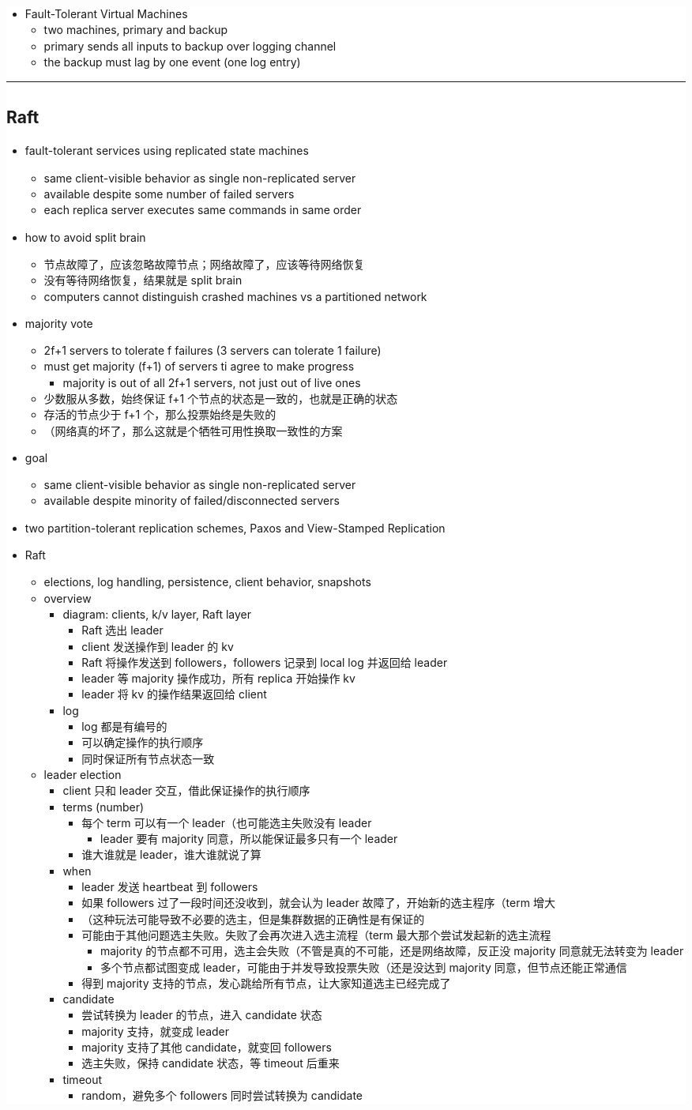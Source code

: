- Fault-Tolerant Virtual Machines
    - two machines, primary and backup
    - primary sends all inputs to backup over logging channel
    - the backup must lag by one event (one log entry)

---

## Raft

- fault-tolerant services using replicated state machines
    - same client-visible behavior as single non-replicated server
    - available despite some number of failed servers
    - each replica server executes same commands in same order
- how to avoid split brain
    - 节点故障了，应该忽略故障节点；网络故障了，应该等待网络恢复
    - 没有等待网络恢复，结果就是 split brain
    - computers cannot distinguish crashed machines vs a partitioned network
- majority vote
    - 2f+1 servers to tolerate f failures (3 servers can tolerate 1 failure)
    - must get majority (f+1) of servers ti agree to make progress
        - majority is out of all 2f+1 servers, not just out of live ones
    - 少数服从多数，始终保证 f+1 个节点的状态是一致的，也就是正确的状态
    - 存活的节点少于 f+1 个，那么投票始终是失败的
    - （网络真的坏了，那么这就是个牺牲可用性换取一致性的方案

- goal
    - same client-visible behavior as single non-replicated server
    - available despite minority of failed/disconnected servers

- two partition-tolerant replication schemes, Paxos and View-Stamped Replication

- Raft
    - elections, log handling, persistence, client behavior, snapshots
    - overview
        - diagram: clients, k/v layer, Raft layer
            - Raft 选出 leader
            - client 发送操作到 leader 的 kv
            - Raft 将操作发送到 followers，followers 记录到 local log 并返回给 leader
            - leader 等 majority 操作成功，所有 replica 开始操作 kv
            - leader 将 kv 的操作结果返回给 client
        - log
            - log 都是有编号的
            - 可以确定操作的执行顺序
            - 同时保证所有节点状态一致
    - leader election
        - client 只和 leader 交互，借此保证操作的执行顺序
        - terms (number)
            - 每个 term 可以有一个 leader（也可能选主失败没有 leader
                - leader 要有 majority 同意，所以能保证最多只有一个 leader
            - 谁大谁就是 leader，谁大谁就说了算
        - when
            - leader 发送 heartbeat 到 followers
            - 如果 followers 过了一段时间还没收到，就会认为 leader 故障了，开始新的选主程序（term 增大
            - （这种玩法可能导致不必要的选主，但是集群数据的正确性是有保证的
            - 可能由于其他问题选主失败。失败了会再次进入选主流程（term 最大那个尝试发起新的选主流程
                - majority 的节点都不可用，选主会失败（不管是真的不可能，还是网络故障，反正没 majority 同意就无法转变为 leader
                - 多个节点都试图变成 leader，可能由于并发导致投票失败（还是没达到 majority 同意，但节点还能正常通信
            - 得到 majority 支持的节点，发心跳给所有节点，让大家知道选主已经完成了
        - candidate
            - 尝试转换为 leader 的节点，进入 candidate 状态
            - majority 支持，就变成 leader
            - majority 支持了其他 candidate，就变回 followers
            - 选主失败，保持 candidate 状态，等 timeout 后重来
        - timeout
            - random，避免多个 followers 同时尝试转换为 candidate